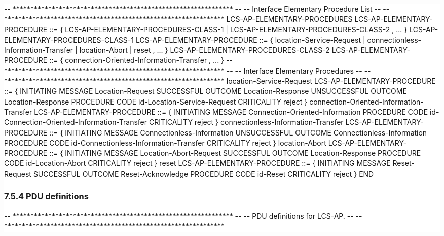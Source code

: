\-- **************************************************************
\--
\-- Interface Elementary Procedure List
\--
\-- **************************************************************
LCS-AP-ELEMENTARY-PROCEDURES LCS-AP-ELEMENTARY-PROCEDURE ::= {
LCS-AP-ELEMENTARY-PROCEDURES-CLASS-1 \|
LCS-AP-ELEMENTARY-PROCEDURES-CLASS-2 ,
...
}
LCS-AP-ELEMENTARY-PROCEDURES-CLASS-1 LCS-AP-ELEMENTARY-PROCEDURE ::= {
location-Service-Request \|
connectionless-Information-Transfer \|
location-Abort \|
reset ,
...
}
LCS-AP-ELEMENTARY-PROCEDURES-CLASS-2 LCS-AP-ELEMENTARY-PROCEDURE ::= {
connection-Oriented-Information-Transfer ,
...
}
\-- **************************************************************
\--
\-- Interface Elementary Procedures
\--
\-- **************************************************************
location-Service-Request LCS-AP-ELEMENTARY-PROCEDURE ::= {
INITIATING MESSAGE Location-Request
SUCCESSFUL OUTCOME Location-Response
UNSUCCESSFUL OUTCOME Location-Response
PROCEDURE CODE id-Location-Service-Request
CRITICALITY reject
}
connection-Oriented-Information-Transfer LCS-AP-ELEMENTARY-PROCEDURE ::= {
INITIATING MESSAGE Connection-Oriented-Information
PROCEDURE CODE id-Connection-Oriented-Information-Transfer
CRITICALITY reject
}
connectionless-Information-Transfer LCS-AP-ELEMENTARY-PROCEDURE ::= {
INITIATING MESSAGE Connectionless-Information
UNSUCCESSFUL OUTCOME Connectionless-Information
PROCEDURE CODE id-Connectionless-Information-Transfer
CRITICALITY reject
}
location-Abort LCS-AP-ELEMENTARY-PROCEDURE ::= {
INITIATING MESSAGE Location-Abort-Request
SUCCESSFUL OUTCOME Location-Response
PROCEDURE CODE id-Location-Abort
CRITICALITY reject
}
reset LCS-AP-ELEMENTARY-PROCEDURE ::= {
INITIATING MESSAGE Reset-Request
SUCCESSFUL OUTCOME Reset-Acknowledge
PROCEDURE CODE id-Reset
CRITICALITY reject
}
END
### 7.5.4 PDU definitions
\-- **************************************************************
\--
\-- PDU definitions for LCS-AP.
\--
\-- **************************************************************